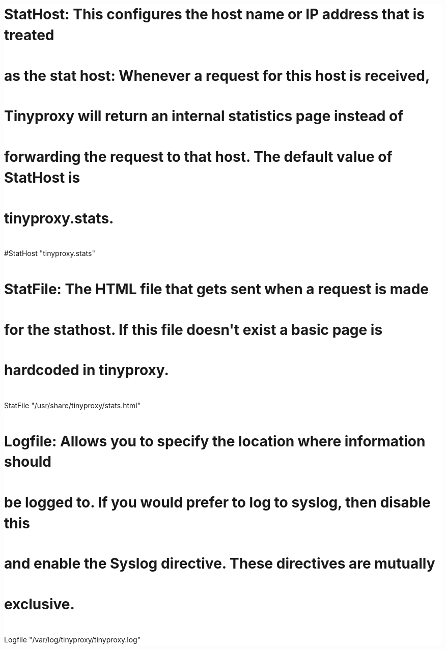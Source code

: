 #
# StatHost: This configures the host name or IP address that is treated
# as the stat host: Whenever a request for this host is received,
# Tinyproxy will return an internal statistics page instead of
# forwarding the request to that host.  The default value of StatHost is
# tinyproxy.stats.
#
#StatHost "tinyproxy.stats"
#

#
# StatFile: The HTML file that gets sent when a request is made
# for the stathost.  If this file doesn't exist a basic page is
# hardcoded in tinyproxy.
#
StatFile "/usr/share/tinyproxy/stats.html"

#
# Logfile: Allows you to specify the location where information should
# be logged to.  If you would prefer to log to syslog, then disable this
# and enable the Syslog directive.  These directives are mutually
# exclusive.
#
Logfile "/var/log/tinyproxy/tinyproxy.log"

